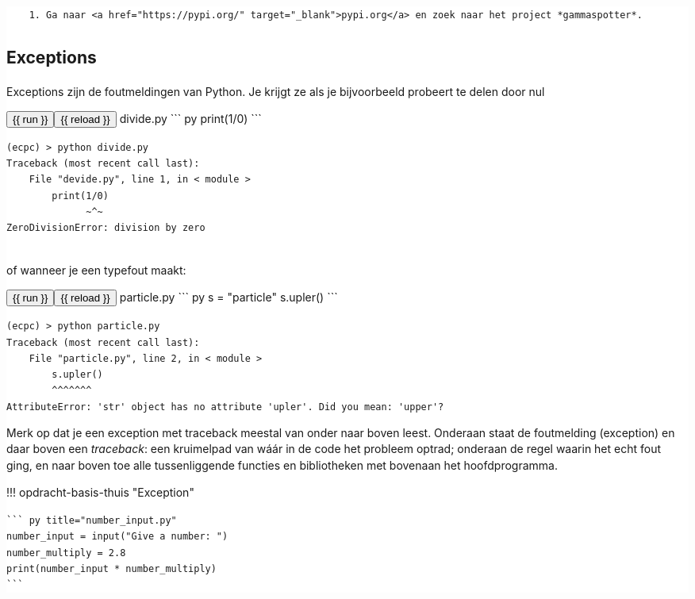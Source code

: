         1. Ga naar <a href="https://pypi.org/" target="_blank">pypi.org</a> en zoek naar het project *gammaspotter*.



## Exceptions

Exceptions zijn de foutmeldingen van Python. Je krijgt ze als je bijvoorbeeld probeert te delen door nul 

<div class="code-box"><button type="button" name="divide_suffix" onclick="runScript('divide_suffix')" class="run">{{ run }}</button><button type="button" name="divide_suffix" onclick="runScript('divide_suffix')" class="reload invisible">{{ reload }}</button> divide.py
``` py
print(1/0)
```
<pre>
<code>(ecpc) > python divide.py
<span class="invisible" name="divide_suffix">Traceback (most recent call last):
    File "devide.py", line 1, in < module >
        print(1/0)
              ~^~
ZeroDivisionError: division by zero
</span>
</code></pre></div>

of wanneer je een typefout maakt:

<div class="code-box"><button type="button" name="particle.py" onclick="runScript('particle.py')" class="run">{{ run }}</button><button type="button" name="particle.py" onclick="runScript('particle.py')" class="reload invisible">{{ reload }}</button> particle.py
``` py
s = "particle"
s.upler()
```
<pre>
<code>(ecpc) > python particle.py
<span class="invisible" name="particle.py">Traceback (most recent call last):
    File "particle.py", line 2, in < module >
        s.upler()
        ^^^^^^^
AttributeError: 'str' object has no attribute 'upler'. Did you mean: 'upper'?</span>
</code></pre></div>


Merk op dat je een exception met traceback meestal van onder naar boven leest. Onderaan staat de foutmelding (exception) en daar boven een _traceback_: een kruimelpad van wáár in de code het probleem optrad; onderaan de regel waarin het echt fout ging, en naar boven toe alle tussenliggende functies en bibliotheken met bovenaan het hoofdprogramma.

!!! opdracht-basis-thuis "Exception"

    ``` py title="number_input.py"
    number_input = input("Give a number: ")
    number_multiply = 2.8
    print(number_input * number_multiply)
    ```
